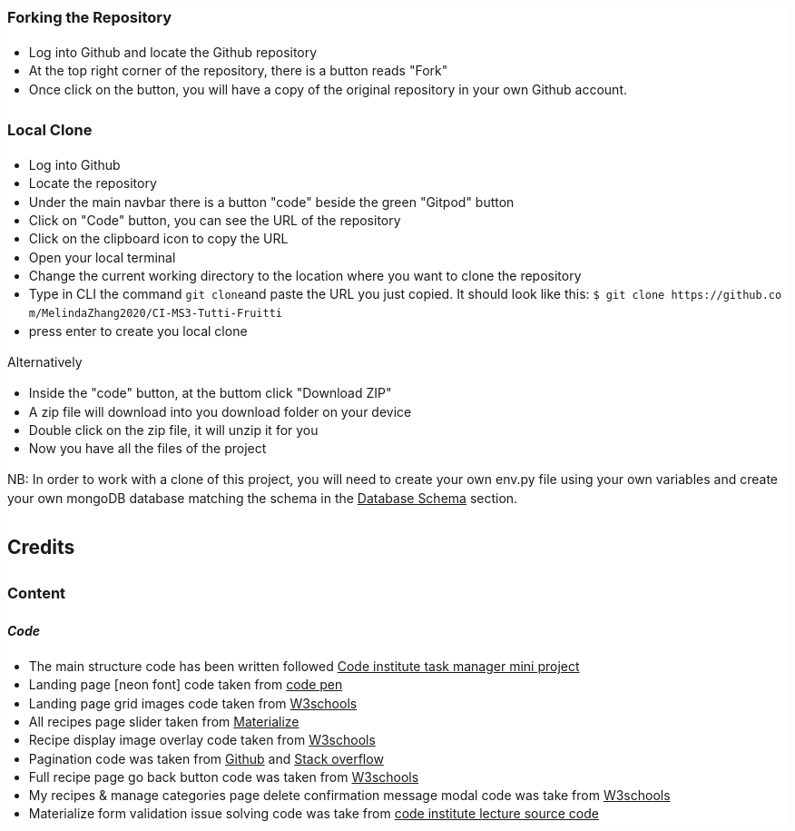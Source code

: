 ### **Forking the Repository**

- Log into Github and locate the Github repository
- At the top right corner of the repository, there is a button reads "Fork"
- Once click on the button, you will have a copy of the original repository in your own Github account.

### **Local Clone**

- Log into Github
- Locate the repository
- Under the main navbar there is a button "code" beside the green "Gitpod" button
- Click on "Code" button, you can see the URL of the repository
- Click on the clipboard icon to copy the URL
- Open your local terminal
- Change the current working directory to the location where you want to clone the repository
- Type in CLI the command `git clone`and paste the URL you just copied. It should look like this:
  `$ git clone https://github.com/MelindaZhang2020/CI-MS3-Tutti-Fruitti`
- press enter to create you local clone

Alternatively

- Inside the "code" button, at the buttom click "Download ZIP"
- A zip file will download into you download folder on your device
- Double click on the zip file, it will unzip it for you
- Now you have all the files of the project

NB: In order to work with a clone of this project, you will need to create your own env.py file using your own variables and create your own mongoDB database matching the schema in the [Database Schema](#database-schema) section.

## **Credits**

### **Content**

#### _Code_

- The main structure code has been written followed [Code institute task manager mini project](https://learn.codeinstitute.net/)
- Landing page [neon font] code taken from [code pen](https://codepen.io/FelixRilling/pen/qzfoc)
- Landing page grid images code taken from [W3schools](https://www.w3schools.com/howto/howto_css_image_grid_responsive.asp)
- All recipes page slider taken from [Materialize](https://materializecss.com/carousel.html)
- Recipe display image overlay code taken from [W3schools](https://www.w3schools.com/howto/howto_css_image_overlay_icon.asp)
- Pagination code was taken from [Github](https://gist.github.com/mozillazg/69fb40067ae6d80386e10e105e6803c9) and [Stack overflow](https://stackoverflow.com/questions/27992413/how-do-i-calculate-the-offsets-for-pagination/27992616)
- Full recipe page go back button code was taken from [W3schools](https://www.w3schools.com/jsref/met_his_back.asp)
- My recipes & manage categories page delete confirmation message modal code was take from [W3schools](https://www.w3schools.com/howto/tryit.asp?filename=tryhow_css_delete_modal)
- Materialize form validation issue solving code was take from [code institute lecture source code](https://github.com/Code-Institute-Solutions/TaskManagerAuth/tree/main/04-AddingATask-WritingToTheDatabase/02-materialize-select-validation)
